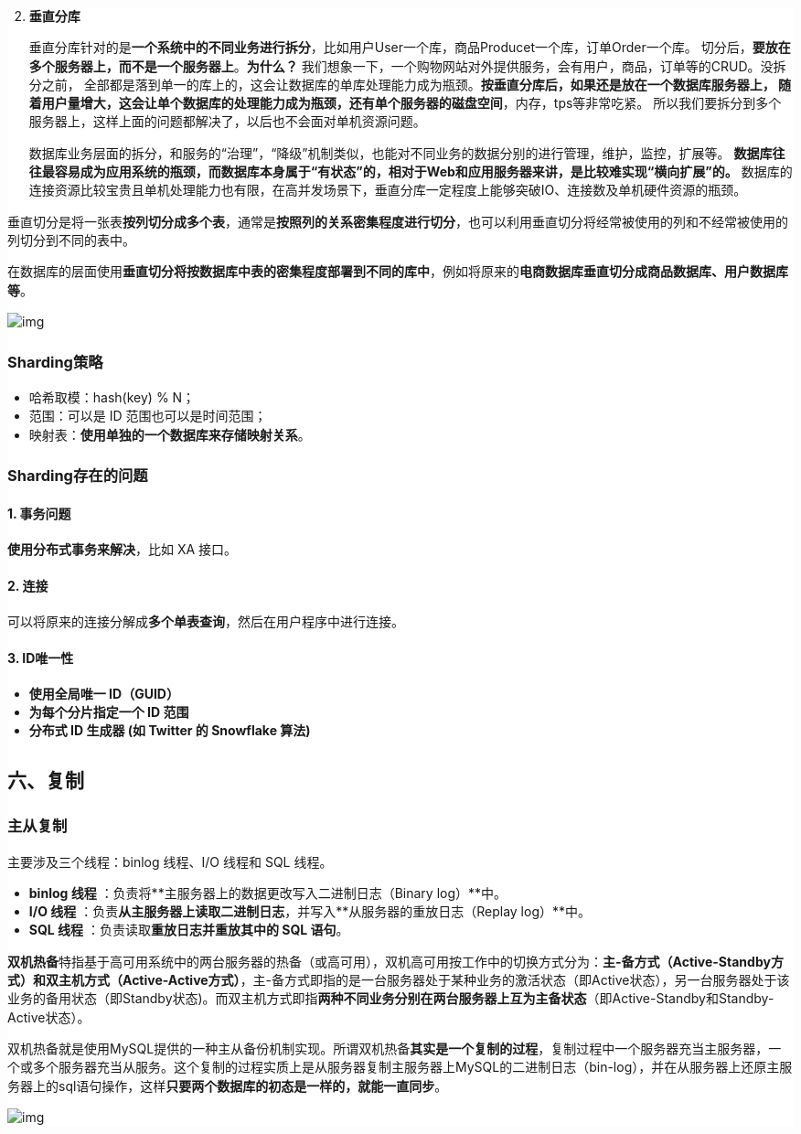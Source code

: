 2. **垂直分库**

   垂直分库针对的是**一个系统中的不同业务进行拆分**，比如用户User一个库，商品Producet一个库，订单Order一个库。 切分后，**要放在多个服务器上，而不是一个服务器上**。**为什么？** 我们想象一下，一个购物网站对外提供服务，会有用户，商品，订单等的CRUD。没拆分之前， 全部都是落到单一的库上的，这会让数据库的单库处理能力成为瓶颈。**按垂直分库后，如果还是放在一个数据库服务器上， 随着用户量增大，这会让单个数据库的处理能力成为瓶颈，还有单个服务器的磁盘空间**，内存，tps等非常吃紧。 所以我们要拆分到多个服务器上，这样上面的问题都解决了，以后也不会面对单机资源问题。

   数据库业务层面的拆分，和服务的“治理”，“降级”机制类似，也能对不同业务的数据分别的进行管理，维护，监控，扩展等。 **数据库往往最容易成为应用系统的瓶颈，而数据库本身属于“有状态”的，相对于Web和应用服务器来讲，是比较难实现“横向扩展”的。** 数据库的连接资源比较宝贵且单机处理能力也有限，在高并发场景下，垂直分库一定程度上能够突破IO、连接数及单机硬件资源的瓶颈。

垂直切分是将一张表**按列切分成多个表**，通常是**按照列的关系密集程度进行切分**，也可以利用垂直切分将经常被使用的列和不经常被使用的列切分到不同的表中。

在数据库的层面使用**垂直切分将按数据库中表的密集程度部署到不同的库中**，例如将原来的**电商数据库垂直切分成商品数据库、用户数据库等**。

![img](https://cyc2018.github.io/CS-Notes/pics/e130e5b8-b19a-4f1e-b860-223040525cf6.jpg)

### Sharding策略

- 哈希取模：hash(key) % N；
- 范围：可以是 ID 范围也可以是时间范围；
- 映射表：**使用单独的一个数据库来存储映射关系**。

### Sharding存在的问题

#### 1. 事务问题

**使用分布式事务来解决**，比如 XA 接口。

#### 2. 连接

可以将原来的连接分解成**多个单表查询**，然后在用户程序中进行连接。

#### 3. ID唯一性

- **使用全局唯一 ID（GUID）**
- **为每个分片指定一个 ID 范围**
- **分布式 ID 生成器 (如 Twitter 的 Snowflake 算法)**

## 六、复制

### 主从复制

主要涉及三个线程：binlog 线程、I/O 线程和 SQL 线程。

- **binlog 线程** ：负责将**主服务器上的数据更改写入二进制日志（Binary log）**中。
- **I/O 线程** ：负责**从主服务器上读取二进制日志**，并写入**从服务器的重放日志（Replay log）**中。
- **SQL 线程** ：负责读取**重放日志并重放其中的 SQL 语句**。

**双机热备**特指基于高可用系统中的两台服务器的热备（或高可用），双机高可用按工作中的切换方式分为：**主-备方式（Active-Standby方式）**和**双主机方式（Active-Active方式）**，主-备方式即指的是一台服务器处于某种业务的激活状态（即Active状态），另一台服务器处于该业务的备用状态（即Standby状态)。而双主机方式即指**两种不同业务分别在两台服务器上互为主备状态**（即Active-Standby和Standby-Active状态）。

双机热备就是使用MySQL提供的一种主从备份机制实现。所谓双机热备**其实是一个复制的过程**，复制过程中一个服务器充当主服务器，一个或多个服务器充当从服务。这个复制的过程实质上是从服务器复制主服务器上MySQL的二进制日志（bin-log），并在从服务器上还原主服务器上的sql语句操作，这样**只要两个数据库的初态是一样的，就能一直同步**。

![img](https://cyc2018.github.io/CS-Notes/pics/master-slave.png)
